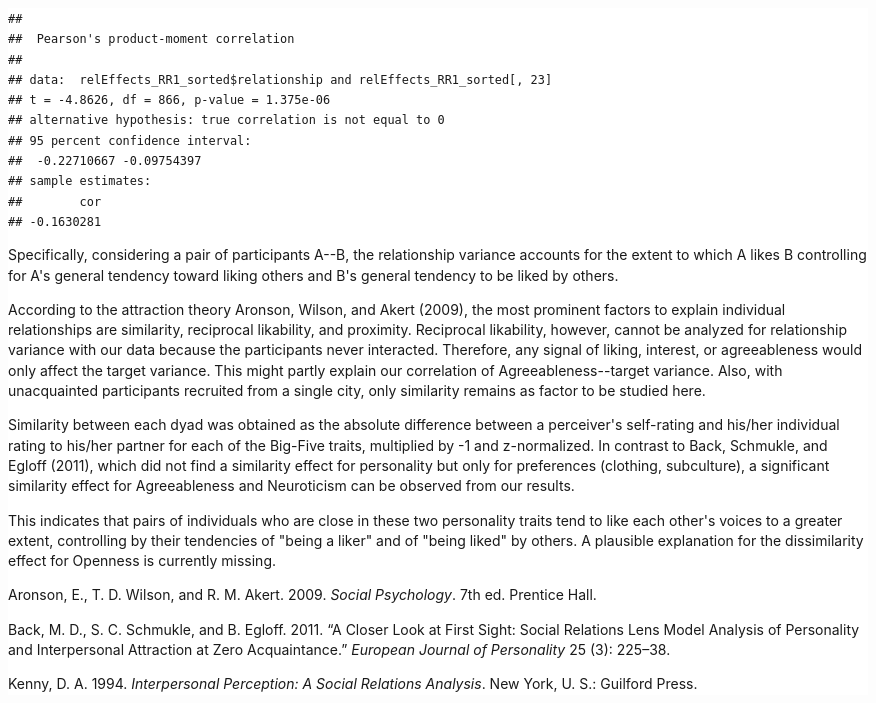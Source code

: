     ## 
    ##  Pearson's product-moment correlation
    ## 
    ## data:  relEffects_RR1_sorted$relationship and relEffects_RR1_sorted[, 23]
    ## t = -4.8626, df = 866, p-value = 1.375e-06
    ## alternative hypothesis: true correlation is not equal to 0
    ## 95 percent confidence interval:
    ##  -0.22710667 -0.09754397
    ## sample estimates:
    ##        cor 
    ## -0.1630281

Specifically, considering a pair of participants A--B, the relationship variance accounts for the extent to which A likes B controlling for A's general tendency toward liking others and B's general tendency to be liked by others.

According to the attraction theory Aronson, Wilson, and Akert (2009), the most prominent factors to explain individual relationships are similarity, reciprocal likability, and proximity. Reciprocal likability, however, cannot be analyzed for relationship variance with our data because the participants never interacted. Therefore, any signal of liking, interest, or agreeableness would only affect the target variance. This might partly explain our correlation of Agreeableness--target variance. Also, with unacquainted participants recruited from a single city, only similarity remains as factor to be studied here.

Similarity between each dyad was obtained as the absolute difference between a perceiver's self-rating and his/her individual rating to his/her partner for each of the Big-Five traits, multiplied by -1 and z-normalized. In contrast to Back, Schmukle, and Egloff (2011), which did not find a similarity effect for personality but only for preferences (clothing, subculture), a significant similarity effect for Agreeableness and Neuroticism can be observed from our results.

This indicates that pairs of individuals who are close in these two personality traits tend to like each other's voices to a greater extent, controlling by their tendencies of "being a liker" and of "being liked" by others. A plausible explanation for the dissimilarity effect for Openness is currently missing.

Aronson, E., T. D. Wilson, and R. M. Akert. 2009. *Social Psychology*. 7th ed. Prentice Hall.

Back, M. D., S. C. Schmukle, and B. Egloff. 2011. “A Closer Look at First Sight: Social Relations Lens Model Analysis of Personality and Interpersonal Attraction at Zero Acquaintance.” *European Journal of Personality* 25 (3): 225–38.

Kenny, D. A. 1994. *Interpersonal Perception: A Social Relations Analysis*. New York, U. S.: Guilford Press.
